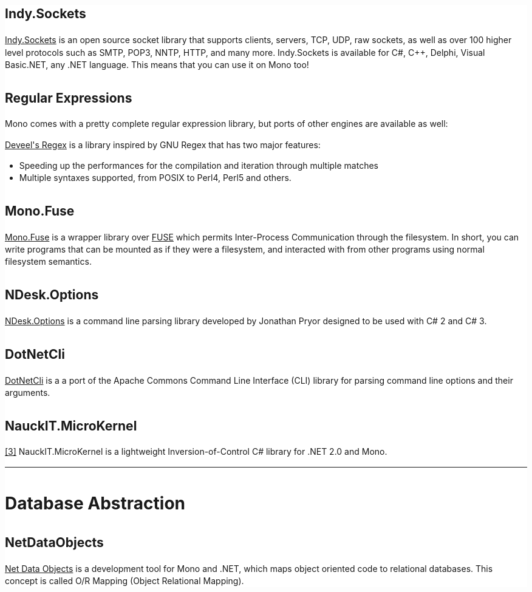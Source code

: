 Indy.Sockets
------------

[Indy.Sockets](http://www.indyproject.org/Sockets/index.iwp) is an open source socket library that supports clients, servers, TCP, UDP, raw sockets, as well as over 100 higher level protocols such as SMTP, POP3, NNTP, HTTP, and many more. Indy.Sockets is available for C\#, C++, Delphi, Visual Basic.NET, any .NET language. This means that you can use it on Mono too!

Regular Expressions
-------------------

Mono comes with a pretty complete regular expression library, but ports of other engines are available as well:

[Deveel's Regex](http://sourceforge.net/projects/deveel-regex) is a library inspired by GNU Regex that has two major features:

-   Speeding up the performances for the compilation and iteration through multiple matches
-   Multiple syntaxes supported, from POSIX to Perl4, Perl5 and others.

Mono.Fuse
---------

[Mono.Fuse](http://www.jprl.com/Projects/mono-fuse.html) is a wrapper library over [FUSE](http://fuse.sourceforge.net/) which permits Inter-Process Communication through the filesystem. In short, you can write programs that can be mounted as if they were a filesystem, and interacted with from other programs using normal filesystem semantics.

NDesk.Options
-------------

[NDesk.Options](http://www.ndesk.org/Options) is a command line parsing library developed by Jonathan Pryor designed to be used with C\# 2 and C\# 3.

DotNetCli
---------

[DotNetCli](http://sourceforge.net/projects/dotnetcli/) is a a port of the Apache Commons Command Line Interface (CLI) library for parsing command line options and their arguments.

NauckIT.MicroKernel
-------------------

[[3]](http://dev.nauck-it.de/projects/show/microkernel) NauckIT.MicroKernel is a lightweight Inversion-of-Control C\# library for .NET 2.0 and Mono.

* * * * *

Database Abstraction
====================

NetDataObjects
--------------

[Net Data Objects](http://www.netdataobjects.de) is a development tool for Mono and .NET, which maps object oriented code to relational databases. This concept is called O/R Mapping (Object Relational Mapping).
